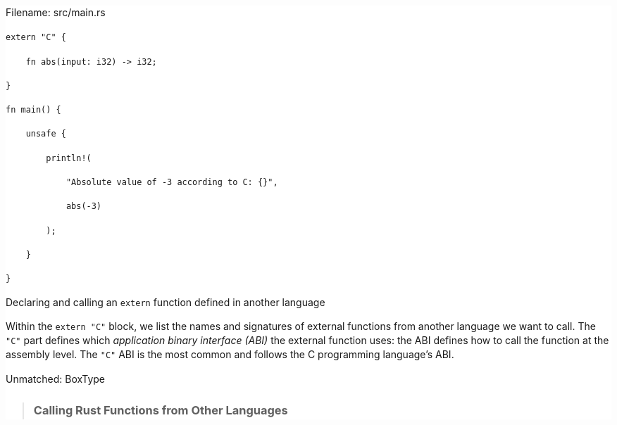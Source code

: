 Filename: src/main.rs

```
extern "C" {
```

```
    fn abs(input: i32) -> i32;
```

```
}
```

```

```

```
fn main() {
```

```
    unsafe {
```

```
        println!(
```

```
            "Absolute value of -3 according to C: {}",
```

```
            abs(-3)
```

```
        );
```

```
    }
```

```
}
```

Declaring and calling an `extern` function defined in another language

Within the `extern "C"` block, we list the names and signatures of external
functions from another language we want to call. The `"C"` part defines which
*application binary interface* *(ABI)* the external function uses: the ABI
defines how to call the function at the assembly level. The `"C"` ABI is the
most common and follows the C programming language’s ABI.


Unmatched: BoxType

> ### Calling Rust Functions from Other Languages

